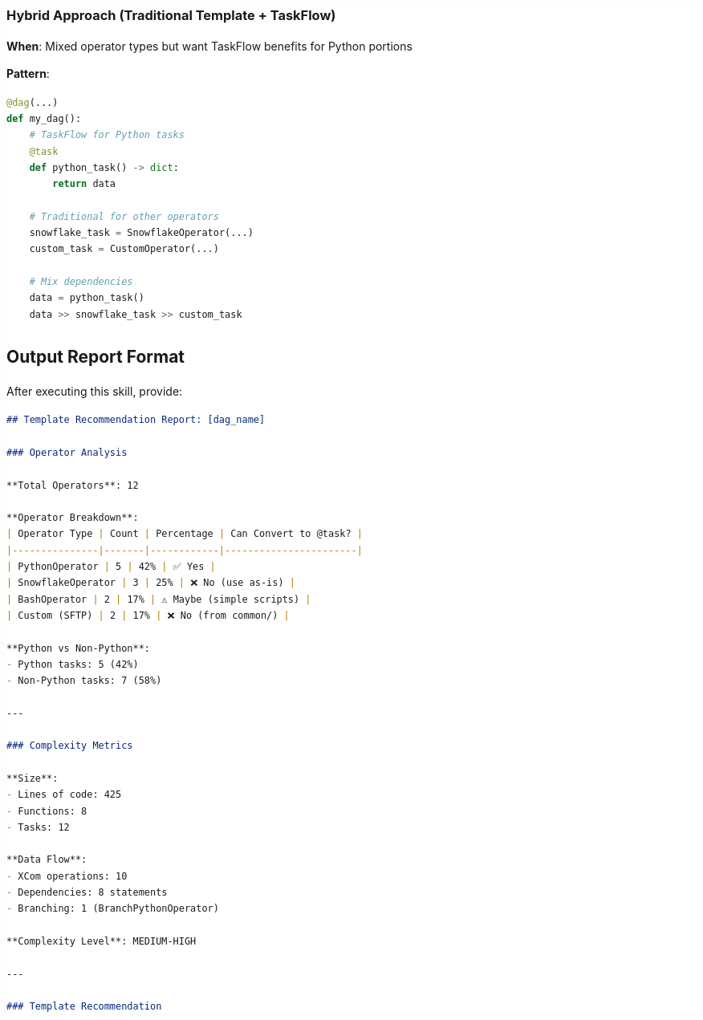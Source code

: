 
### Hybrid Approach (Traditional Template + TaskFlow)

**When**: Mixed operator types but want TaskFlow benefits for Python portions

**Pattern**:
```python
@dag(...)
def my_dag():
    # TaskFlow for Python tasks
    @task
    def python_task() -> dict:
        return data

    # Traditional for other operators
    snowflake_task = SnowflakeOperator(...)
    custom_task = CustomOperator(...)

    # Mix dependencies
    data = python_task()
    data >> snowflake_task >> custom_task
```

## Output Report Format

After executing this skill, provide:

```markdown
## Template Recommendation Report: [dag_name]

### Operator Analysis

**Total Operators**: 12

**Operator Breakdown**:
| Operator Type | Count | Percentage | Can Convert to @task? |
|---------------|-------|------------|-----------------------|
| PythonOperator | 5 | 42% | ✅ Yes |
| SnowflakeOperator | 3 | 25% | ❌ No (use as-is) |
| BashOperator | 2 | 17% | ⚠️ Maybe (simple scripts) |
| Custom (SFTP) | 2 | 17% | ❌ No (from common/) |

**Python vs Non-Python**:
- Python tasks: 5 (42%)
- Non-Python tasks: 7 (58%)

---

### Complexity Metrics

**Size**:
- Lines of code: 425
- Functions: 8
- Tasks: 12

**Data Flow**:
- XCom operations: 10
- Dependencies: 8 statements
- Branching: 1 (BranchPythonOperator)

**Complexity Level**: MEDIUM-HIGH

---

### Template Recommendation
```